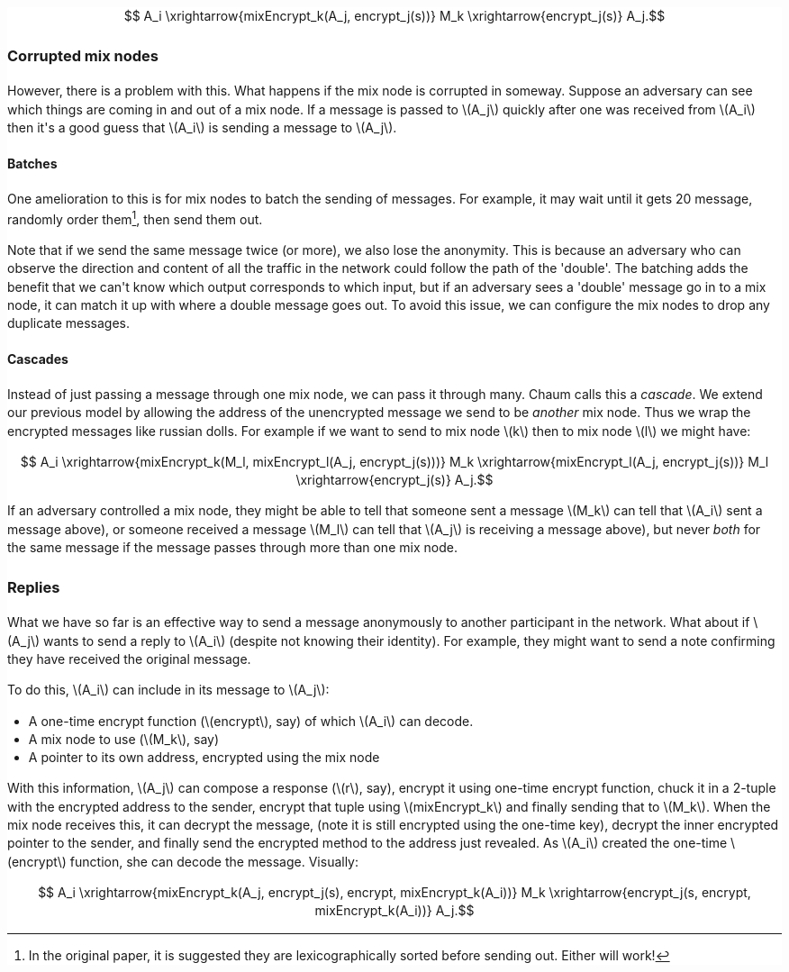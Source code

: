 $$ A_i \xrightarrow{mixEncrypt_k(A_j, encrypt_j(s))} M_k \xrightarrow{encrypt_j(s)} A_j.$$


### Corrupted mix nodes
However, there is a problem with this. What happens if the mix node is corrupted in someway. Suppose an adversary can see which things are coming in and out of a mix node. If a message is passed to \\(A_j\\) quickly after one was received from \\(A_i\\) then it's a good guess that \\(A_i\\) is sending a message to \\(A_j\\).

#### Batches
One amelioration to this is for mix nodes to batch the sending of messages. For example, it may wait until it gets 20 message, randomly order them[^2], then send them out.

Note that if we send the same message twice (or more), we also lose the anonymity. This is because an adversary who can observe the direction and content of all the traffic in the network could follow the path of the 'double'. The batching adds the benefit that we can't know which output corresponds to which input, but if an adversary sees a 'double' message go in to a mix node, it can match it up with where a double message goes out. To avoid this issue, we can configure the mix nodes to drop any duplicate messages.

#### Cascades
Instead of just passing a message through one mix node, we can pass it through many. Chaum calls this a _cascade_. We extend our previous model by allowing the address of the unencrypted message we send to be _another_ mix node. Thus we wrap the encrypted messages like russian dolls. For example if we want to send to mix node \\(k\\) then to mix node \\(l\\) we might have:

$$ A_i \xrightarrow{mixEncrypt_k(M_l, mixEncrypt_l(A_j, encrypt_j(s)))} M_k \xrightarrow{mixEncrypt_l(A_j, encrypt_j(s))} M_l \xrightarrow{encrypt_j(s)} A_j.$$

If an adversary controlled a mix node, they might be able to tell that someone sent a message \\(M_k\\) can tell that \\(A_i\\) sent a message above), or someone received a message \\(M_l\\) can tell that \\(A_j\\) is receiving a message above), but never _both_ for the same message if the message passes through more than one mix node.


### Replies
What we have so far is an effective way to send a message anonymously to another participant in the network. What about if \\(A_j\\) wants to send a reply to \\(A_i\\) (despite not knowing their identity). For example, they might want to send a note confirming they have received the original message.

To do this, \\(A_i\\) can include in its message to \\(A_j\\):

- A one-time encrypt function (\\(encrypt\\), say) of which \\(A_i\\) can decode.
- A mix node to use (\\(M_k\\), say)
- A pointer to its own address, encrypted using the mix node

With this information, \\(A_j\\) can compose a response (\\(r\\), say), encrypt it using one-time encrypt function, chuck it in a 2-tuple with the encrypted address to the sender, encrypt that tuple using \\(mixEncrypt_k\\) and finally sending that to \\(M_k\\). When the mix node receives this, it can decrypt the message, (note it is still encrypted using the one-time key), decrypt the inner encrypted pointer to the sender, and finally send the encrypted method to the address just revealed. As \\(A_i\\) created the one-time \\(encrypt\\) function, she can decode the message. Visually:

$$ A_i \xrightarrow{mixEncrypt_k(A_j, encrypt_j(s), encrypt, mixEncrypt_k(A_i))} M_k \xrightarrow{encrypt_j(s, encrypt, mixEncrypt_k(A_i))} A_j.$$


[^1]: In reality, an adversary could construct their own version of the decryption function by performing a [preimage attack](https://en.wikipedia.org/wiki/Preimage_attack). If they knew in advance what sort of message is likely to be sent from \\(i\\) to \\(j\\) then they could create a dictionary of encrypted values using the public encryption function of \\(j\\) and the corresponding raw message. When they intercept an encrypted message, they can see if it is present in their dictionary. A form of resistance against this sort of attack is to prepend a random string of known fixed sized to message that is being sent. The recipient can discard the nonsense prefix. This creates a lot of extra work for the adversary as they would have to compute the encrypted messages for a possibly infeasible amount of prefixes.
[^2]: In the original paper, it is suggested they are lexicographically sorted before sending out. Either will work!